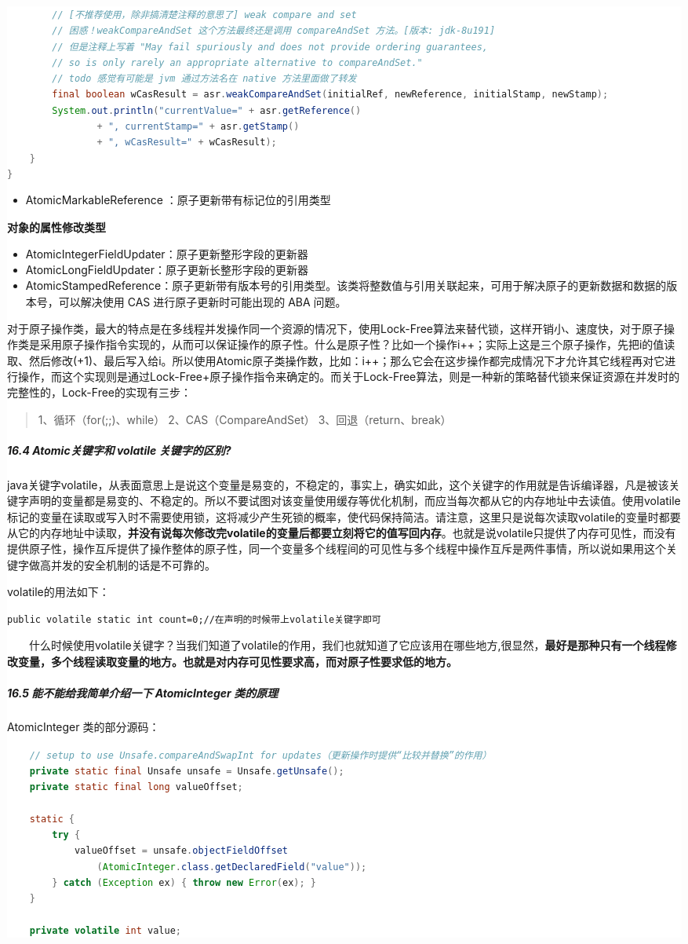   ```java
          // [不推荐使用，除非搞清楚注释的意思了] weak compare and set
          // 困惑！weakCompareAndSet 这个方法最终还是调用 compareAndSet 方法。[版本: jdk-8u191]
          // 但是注释上写着 "May fail spuriously and does not provide ordering guarantees,
          // so is only rarely an appropriate alternative to compareAndSet."
          // todo 感觉有可能是 jvm 通过方法名在 native 方法里面做了转发
          final boolean wCasResult = asr.weakCompareAndSet(initialRef, newReference, initialStamp, newStamp);
          System.out.println("currentValue=" + asr.getReference()
                  + ", currentStamp=" + asr.getStamp()
                  + ", wCasResult=" + wCasResult);
      }
  }
  ```

- AtomicMarkableReference ：原子更新带有标记位的引用类型

**对象的属性修改类型**

- AtomicIntegerFieldUpdater：原子更新整形字段的更新器
- AtomicLongFieldUpdater：原子更新长整形字段的更新器
- AtomicStampedReference：原子更新带有版本号的引用类型。该类将整数值与引用关联起来，可用于解决原子的更新数据和数据的版本号，可以解决使用 CAS 进行原子更新时可能出现的 ABA 问题。

对于原子操作类，最大的特点是在多线程并发操作同一个资源的情况下，使用Lock-Free算法来替代锁，这样开销小、速度快，对于原子操作类是采用原子操作指令实现的，从而可以保证操作的原子性。什么是原子性？比如一个操作i++；实际上这是三个原子操作，先把i的值读取、然后修改(+1)、最后写入给i。所以使用Atomic原子类操作数，比如：i++；那么它会在这步操作都完成情况下才允许其它线程再对它进行操作，而这个实现则是通过Lock-Free+原子操作指令来确定的。而关于Lock-Free算法，则是一种新的策略替代锁来保证资源在并发时的完整性的，Lock-Free的实现有三步：

> 1、循环（for(;;)、while）
> 2、CAS（CompareAndSet）
> 3、回退（return、break）



##### 16.4 Atomic关键字和 volatile 关键字的区别?

java关键字volatile，从表面意思上是说这个变量是易变的，不稳定的，事实上，确实如此，这个关键字的作用就是告诉编译器，凡是被该关键字声明的变量都是易变的、不稳定的。所以不要试图对该变量使用缓存等优化机制，而应当每次都从它的内存地址中去读值。使用volatile标记的变量在读取或写入时不需要使用锁，这将减少产生死锁的概率，使代码保持简洁。请注意，这里只是说每次读取volatile的变量时都要从它的内存地址中读取，**并没有说每次修改完volatile的变量后都要立刻将它的值写回内存**。也就是说volatile只提供了内存可见性，而没有提供原子性，操作互斥提供了操作整体的原子性，同一个变量多个线程间的可见性与多个线程中操作互斥是两件事情，所以说如果用这个关键字做高并发的安全机制的话是不可靠的。

volatile的用法如下：

```
public volatile static int count=0;//在声明的时候带上volatile关键字即可
```

　　什么时候使用volatile关键字？当我们知道了volatile的作用，我们也就知道了它应该用在哪些地方,很显然，**最好是那种只有一个线程修改变量，多个线程读取变量的地方。也就是对内存可见性要求高，而对原子性要求低的地方。**

##### 16.5 能不能给我简单介绍一下 AtomicInteger 类的原理

AtomicInteger 类的部分源码：

```java
    // setup to use Unsafe.compareAndSwapInt for updates（更新操作时提供“比较并替换”的作用）
    private static final Unsafe unsafe = Unsafe.getUnsafe();
    private static final long valueOffset;

    static {
        try {
            valueOffset = unsafe.objectFieldOffset
                (AtomicInteger.class.getDeclaredField("value"));
        } catch (Exception ex) { throw new Error(ex); }
    }

    private volatile int value;
```
